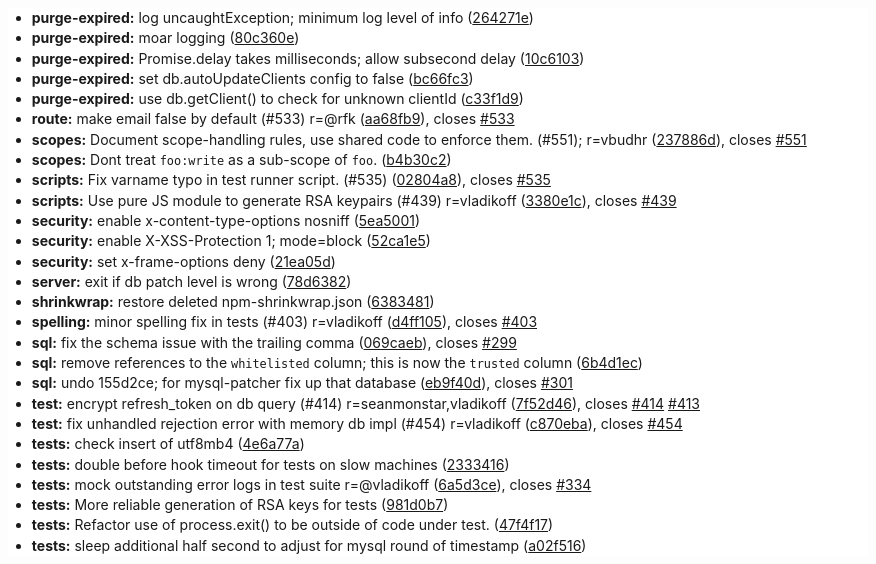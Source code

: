 * **purge-expired:** log uncaughtException; minimum log level of info ([264271e](https://github.com/mozilla/fxa-oauth-server/commit/264271e))
* **purge-expired:** moar logging ([80c360e](https://github.com/mozilla/fxa-oauth-server/commit/80c360e))
* **purge-expired:** Promise.delay takes milliseconds; allow subsecond delay ([10c6103](https://github.com/mozilla/fxa-oauth-server/commit/10c6103))
* **purge-expired:** set db.autoUpdateClients config to false ([bc66fc3](https://github.com/mozilla/fxa-oauth-server/commit/bc66fc3))
* **purge-expired:** use db.getClient() to check for unknown clientId ([c33f1d9](https://github.com/mozilla/fxa-oauth-server/commit/c33f1d9))
* **route:** make email false by default (#533) r=@rfk ([aa68fb9](https://github.com/mozilla/fxa-oauth-server/commit/aa68fb9)), closes [#533](https://github.com/mozilla/fxa-oauth-server/issues/533)
* **scopes:** Document scope-handling rules, use shared code to enforce them. (#551); r=vbudhr ([237886d](https://github.com/mozilla/fxa-oauth-server/commit/237886d)), closes [#551](https://github.com/mozilla/fxa-oauth-server/issues/551)
* **scopes:** Dont treat `foo:write` as a sub-scope of `foo`. ([b4b30c2](https://github.com/mozilla/fxa-oauth-server/commit/b4b30c2))
* **scripts:** Fix varname typo in test runner script. (#535) ([02804a8](https://github.com/mozilla/fxa-oauth-server/commit/02804a8)), closes [#535](https://github.com/mozilla/fxa-oauth-server/issues/535)
* **scripts:** Use pure JS module to generate RSA keypairs (#439) r=vladikoff ([3380e1c](https://github.com/mozilla/fxa-oauth-server/commit/3380e1c)), closes [#439](https://github.com/mozilla/fxa-oauth-server/issues/439)
* **security:** enable x-content-type-options nosniff ([5ea5001](https://github.com/mozilla/fxa-oauth-server/commit/5ea5001))
* **security:** enable X-XSS-Protection 1; mode=block ([52ca1e5](https://github.com/mozilla/fxa-oauth-server/commit/52ca1e5))
* **security:** set x-frame-options deny ([21ea05d](https://github.com/mozilla/fxa-oauth-server/commit/21ea05d))
* **server:** exit if db patch level is wrong ([78d6382](https://github.com/mozilla/fxa-oauth-server/commit/78d6382))
* **shrinkwrap:** restore deleted npm-shrinkwrap.json ([6383481](https://github.com/mozilla/fxa-oauth-server/commit/6383481))
* **spelling:** minor spelling fix in tests (#403) r=vladikoff ([d4ff105](https://github.com/mozilla/fxa-oauth-server/commit/d4ff105)), closes [#403](https://github.com/mozilla/fxa-oauth-server/issues/403)
* **sql:** fix the schema issue with the trailing comma  ([069caeb](https://github.com/mozilla/fxa-oauth-server/commit/069caeb)), closes [#299](https://github.com/mozilla/fxa-oauth-server/issues/299)
* **sql:** remove references to the `whitelisted` column; this is now the `trusted` column ([6b4d1ec](https://github.com/mozilla/fxa-oauth-server/commit/6b4d1ec))
* **sql:** undo 155d2ce; for mysql-patcher fix up that database ([eb9f40d](https://github.com/mozilla/fxa-oauth-server/commit/eb9f40d)), closes [#301](https://github.com/mozilla/fxa-oauth-server/issues/301)
* **test:** encrypt refresh_token on db query (#414) r=seanmonstar,vladikoff ([7f52d46](https://github.com/mozilla/fxa-oauth-server/commit/7f52d46)), closes [#414](https://github.com/mozilla/fxa-oauth-server/issues/414) [#413](https://github.com/mozilla/fxa-oauth-server/issues/413)
* **test:** fix unhandled rejection error with memory db impl (#454) r=vladikoff ([c870eba](https://github.com/mozilla/fxa-oauth-server/commit/c870eba)), closes [#454](https://github.com/mozilla/fxa-oauth-server/issues/454)
* **tests:** check insert of utf8mb4 ([4e6a77a](https://github.com/mozilla/fxa-oauth-server/commit/4e6a77a))
* **tests:** double before hook timeout for tests on slow machines ([2333416](https://github.com/mozilla/fxa-oauth-server/commit/2333416))
* **tests:** mock outstanding error logs in test suite r=@vladikoff ([6a5d3ce](https://github.com/mozilla/fxa-oauth-server/commit/6a5d3ce)), closes [#334](https://github.com/mozilla/fxa-oauth-server/issues/334)
* **tests:** More reliable generation of RSA keys for tests ([981d0b7](https://github.com/mozilla/fxa-oauth-server/commit/981d0b7))
* **tests:** Refactor use of process.exit() to be outside of code under test. ([47f4f17](https://github.com/mozilla/fxa-oauth-server/commit/47f4f17))
* **tests:** sleep additional half second to adjust for mysql round of timestamp ([a02f516](https://github.com/mozilla/fxa-oauth-server/commit/a02f516))